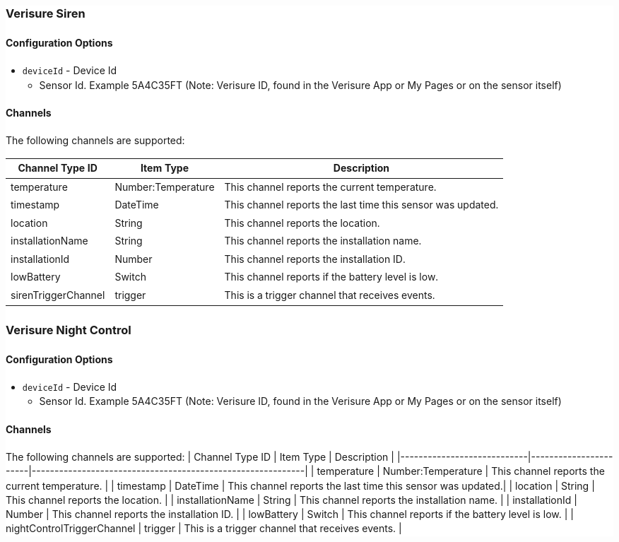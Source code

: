 ### Verisure Siren

#### Configuration Options

- `deviceId` - Device Id
  - Sensor Id. Example 5A4C35FT (Note: Verisure ID, found in the Verisure App or My Pages or on the sensor itself)

#### Channels

The following channels are supported:

|   Channel Type ID   |     Item Type      |                         Description                         |
|---------------------|--------------------|-------------------------------------------------------------|
| temperature         | Number:Temperature | This channel reports the current temperature.               |
| timestamp           | DateTime           | This channel reports the last time this sensor was updated. |
| location            | String             | This channel reports the location.                          |
| installationName    | String             | This channel reports the installation name.                 |
| installationId      | Number             | This channel reports the installation ID.                   |
| lowBattery          | Switch             | This channel reports if the battery level is low.           |
| sirenTriggerChannel | trigger            | This is a trigger channel that receives events.             |

### Verisure Night Control

#### Configuration Options

- `deviceId` - Device Id
  - Sensor Id. Example 5A4C35FT (Note: Verisure ID, found in the Verisure App or My Pages or on the sensor itself)

#### Channels

The following channels are supported:
| Channel Type ID            | Item Type             | Description                                                |
|----------------------------|-----------------------|------------------------------------------------------------|
| temperature                | Number:Temperature    | This channel reports the current temperature.              |
| timestamp                  | DateTime              | This channel reports the last time this sensor was updated.|
| location                   | String                | This channel reports the location.                         |
| installationName           | String                | This channel reports the installation name.                |
| installationId             | Number                | This channel reports the installation ID.                  |
| lowBattery                 | Switch                | This channel reports if the battery level is low.          |
| nightControlTriggerChannel | trigger               | This is a trigger channel that receives events.            |
